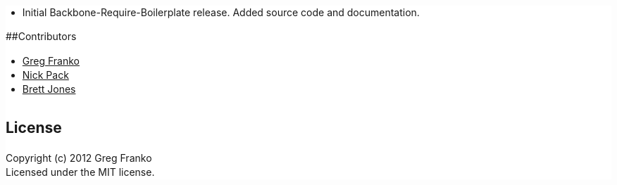 - Initial Backbone-Require-Boilerplate release.  Added source code and documentation.

##Contributors
* [Greg Franko](https://github.com/gfranko) 
* [Nick Pack](https://github.com/nickpack)
* [Brett Jones](https://github.com/brettjonesdev)

## License
Copyright (c) 2012 Greg Franko  
Licensed under the MIT license.		
		  

	

